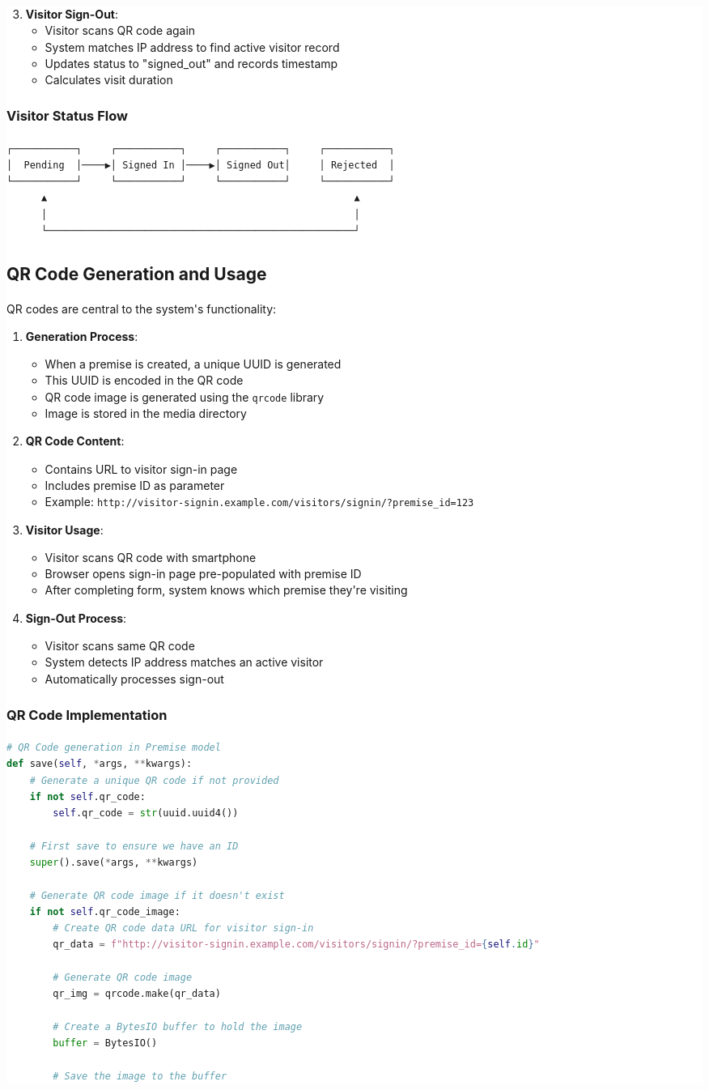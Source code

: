 3. **Visitor Sign-Out**:
   - Visitor scans QR code again
   - System matches IP address to find active visitor record
   - Updates status to "signed_out" and records timestamp
   - Calculates visit duration

### Visitor Status Flow

```
┌───────────┐     ┌───────────┐     ┌───────────┐     ┌───────────┐
│  Pending  │────▶│ Signed In │────▶│ Signed Out│     │ Rejected  │
└───────────┘     └───────────┘     └───────────┘     └───────────┘
      ▲                                                     ▲
      │                                                     │
      └─────────────────────────────────────────────────────┘
```

## QR Code Generation and Usage

QR codes are central to the system's functionality:

1. **Generation Process**:
   - When a premise is created, a unique UUID is generated
   - This UUID is encoded in the QR code
   - QR code image is generated using the `qrcode` library
   - Image is stored in the media directory

2. **QR Code Content**:
   - Contains URL to visitor sign-in page
   - Includes premise ID as parameter
   - Example: `http://visitor-signin.example.com/visitors/signin/?premise_id=123`

3. **Visitor Usage**:
   - Visitor scans QR code with smartphone
   - Browser opens sign-in page pre-populated with premise ID
   - After completing form, system knows which premise they're visiting

4. **Sign-Out Process**:
   - Visitor scans same QR code
   - System detects IP address matches an active visitor
   - Automatically processes sign-out

### QR Code Implementation

```python
# QR Code generation in Premise model
def save(self, *args, **kwargs):
    # Generate a unique QR code if not provided
    if not self.qr_code:
        self.qr_code = str(uuid.uuid4())
    
    # First save to ensure we have an ID
    super().save(*args, **kwargs)
    
    # Generate QR code image if it doesn't exist
    if not self.qr_code_image:
        # Create QR code data URL for visitor sign-in
        qr_data = f"http://visitor-signin.example.com/visitors/signin/?premise_id={self.id}"
        
        # Generate QR code image
        qr_img = qrcode.make(qr_data)
        
        # Create a BytesIO buffer to hold the image
        buffer = BytesIO()
        
        # Save the image to the buffer
```